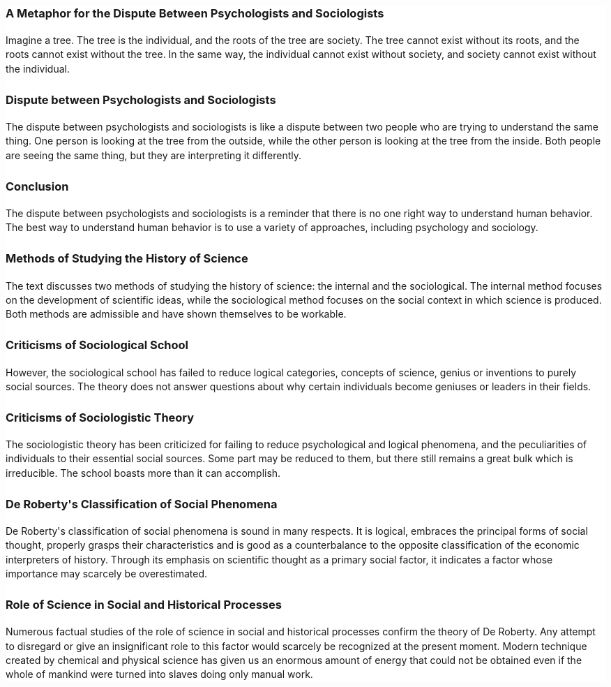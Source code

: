 ### A Metaphor for the Dispute Between Psychologists and Sociologists

Imagine a tree. The tree is the individual, and the roots of the tree are society. The tree cannot exist without its roots, and the roots cannot exist without the tree. In the same way, the individual cannot exist without society, and society cannot exist without the individual.

### Dispute between Psychologists and Sociologists
The dispute between psychologists and sociologists is like a dispute between two people who are trying to understand the same thing. One person is looking at the tree from the outside, while the other person is looking at the tree from the inside. Both people are seeing the same thing, but they are interpreting it differently.

### Conclusion
The dispute between psychologists and sociologists is a reminder that there is no one right way to understand human behavior. The best way to understand human behavior is to use a variety of approaches, including psychology and sociology.

### Methods of Studying the History of Science
The text discusses two methods of studying the history of science: the internal and the sociological. The internal method focuses on the development of scientific ideas, while the sociological method focuses on the social context in which science is produced. Both methods are admissible and have shown themselves to be workable.

### Criticisms of Sociological School
However, the sociological school has failed to reduce logical categories, concepts of science, genius or inventions to purely social sources. The theory does not answer questions about why certain individuals become geniuses or leaders in their fields.

### Criticisms of Sociologistic Theory
The sociologistic theory has been criticized for failing to reduce psychological and logical phenomena, and the peculiarities of individuals to their essential social sources. Some part may be reduced to them, but there still remains a great bulk which is irreducible. The school boasts more than it can accomplish.

### De Roberty's Classification of Social Phenomena
De Roberty's classification of social phenomena is sound in many respects. It is logical, embraces the principal forms of social thought, properly grasps their characteristics and is good as a counterbalance to the opposite classification of the economic interpreters of history. Through its emphasis on scientific thought as a primary social factor, it indicates a factor whose importance may scarcely be overestimated.

### Role of Science in Social and Historical Processes
Numerous factual studies of the role of science in social and historical processes confirm the theory of De Roberty. Any attempt to disregard or give an insignificant role to this factor would scarcely be recognized at the present moment. Modern technique created by chemical and physical science has given us an enormous amount of energy that could not be obtained even if the whole of mankind were turned into slaves doing only manual work.
